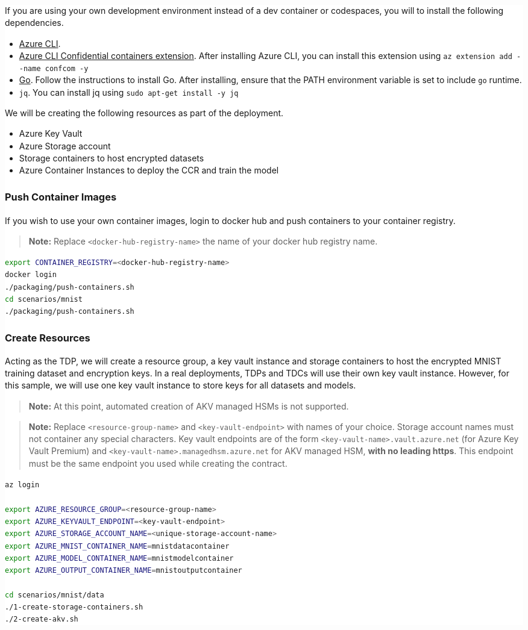 If you are using your own development environment instead of a dev container or codespaces, you will to install the following dependencies. 

- [Azure CLI](https://learn.microsoft.com/en-us/cli/azure/install-azure-cli-linux).  
- [Azure CLI Confidential containers extension](https://learn.microsoft.com/en-us/cli/azure/confcom?view=azure-cli-latest). After installing Azure CLI, you can install this extension using ```az extension add --name confcom -y```
- [Go](https://go.dev/doc/install). Follow the instructions to install Go. After installing, ensure that the PATH environment variable is set to include ```go``` runtime.
- ```jq```. You can install jq using ```sudo apt-get install -y jq```

We will be creating the following resources as part of the deployment. 

- Azure Key Vault
- Azure Storage account
- Storage containers to host encrypted datasets
- Azure Container Instances to deploy the CCR and train the model

### Push Container Images

If you wish to use your own container images, login to docker hub and push containers to your container registry. 

> **Note:** Replace `<docker-hub-registry-name>` the name of your docker hub registry name.

```bash
export CONTAINER_REGISTRY=<docker-hub-registry-name>
docker login 
./packaging/push-containers.sh
cd scenarios/mnist
./packaging/push-containers.sh
```

### Create Resources

Acting as the TDP, we will create a resource group, a key vault instance and storage containers to host the encrypted MNIST training dataset and encryption keys. In a real deployments, TDPs and TDCs will use their own key vault instance. However, for this sample, we will use one key vault instance to store keys for all datasets and models. 

> **Note:** At this point, automated creation of AKV managed HSMs is not supported. 

> **Note:** Replace `<resource-group-name>` and `<key-vault-endpoint>` with names of your choice. Storage account names must not container any special characters. Key vault endpoints are of the form `<key-vault-name>.vault.azure.net` (for Azure Key Vault Premium) and `<key-vault-name>.managedhsm.azure.net` for AKV managed HSM, **with no leading https**. This endpoint must be the same endpoint you used while creating the contract.

```bash
az login

export AZURE_RESOURCE_GROUP=<resource-group-name>
export AZURE_KEYVAULT_ENDPOINT=<key-vault-endpoint>
export AZURE_STORAGE_ACCOUNT_NAME=<unique-storage-account-name>
export AZURE_MNIST_CONTAINER_NAME=mnistdatacontainer
export AZURE_MODEL_CONTAINER_NAME=mnistmodelcontainer
export AZURE_OUTPUT_CONTAINER_NAME=mnistoutputcontainer

cd scenarios/mnist/data
./1-create-storage-containers.sh 
./2-create-akv.sh
```
